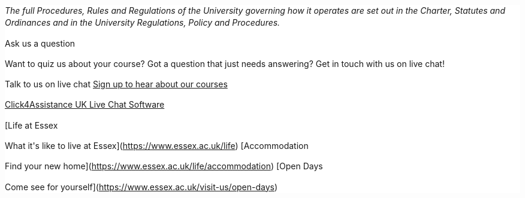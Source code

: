 *The full Procedures, Rules and Regulations of the University governing how it operates are set out in the Charter, Statutes and
Ordinances and in the University Regulations, Policy and Procedures.*

Ask us a question

Want to quiz us about your course? Got a question that just needs answering? Get in touch with us on live chat!

Talk to us on live chat
[Sign up to hear about our courses](https://www.essex.ac.uk/forms/sign-up-to-hear-about-our-courses)

[Click4Assistance UK Live Chat Software](https://click4assistance.co.uk/prod4_livechatsoftware_noscript.aspx)


[Life at Essex

What it's like to live at Essex](https://www.essex.ac.uk/life)
[Accommodation

Find your new home](https://www.essex.ac.uk/life/accommodation)
[Open Days

Come see for yourself](https://www.essex.ac.uk/visit-us/open-days)